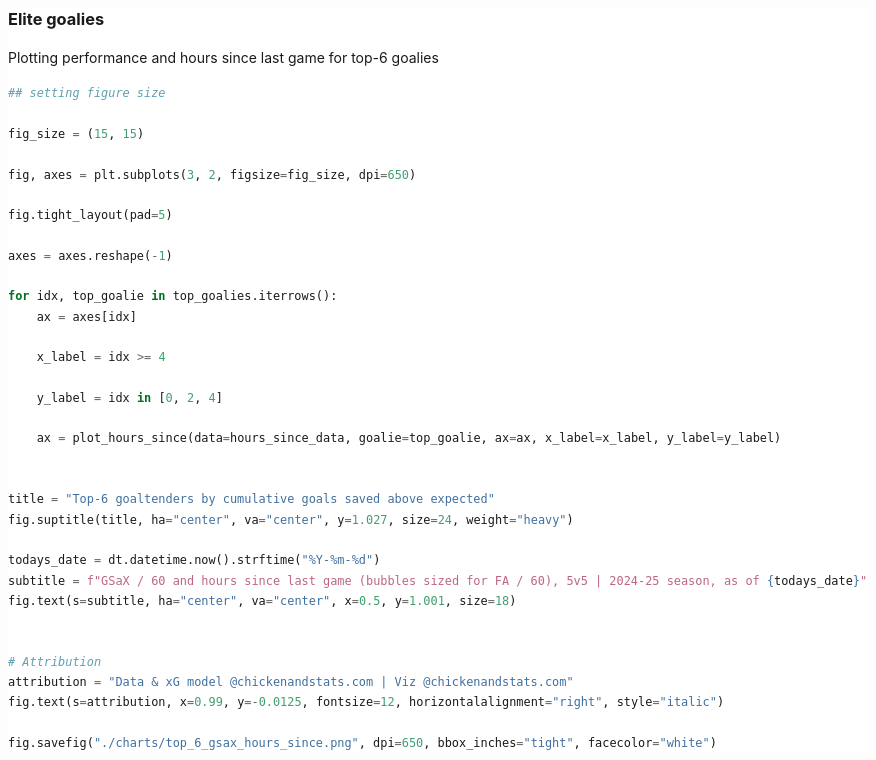 

### Elite goalies

Plotting performance and hours since last game for top-6 goalies


```python
## setting figure size

fig_size = (15, 15)

fig, axes = plt.subplots(3, 2, figsize=fig_size, dpi=650)

fig.tight_layout(pad=5)

axes = axes.reshape(-1)

for idx, top_goalie in top_goalies.iterrows():
    ax = axes[idx]

    x_label = idx >= 4

    y_label = idx in [0, 2, 4]

    ax = plot_hours_since(data=hours_since_data, goalie=top_goalie, ax=ax, x_label=x_label, y_label=y_label)


title = "Top-6 goaltenders by cumulative goals saved above expected"
fig.suptitle(title, ha="center", va="center", y=1.027, size=24, weight="heavy")

todays_date = dt.datetime.now().strftime("%Y-%m-%d")
subtitle = f"GSaX / 60 and hours since last game (bubbles sized for FA / 60), 5v5 | 2024-25 season, as of {todays_date}"
fig.text(s=subtitle, ha="center", va="center", x=0.5, y=1.001, size=18)


# Attribution
attribution = "Data & xG model @chickenandstats.com | Viz @chickenandstats.com"
fig.text(s=attribution, x=0.99, y=-0.0125, fontsize=12, horizontalalignment="right", style="italic")

fig.savefig("./charts/top_6_gsax_hours_since.png", dpi=650, bbox_inches="tight", facecolor="white")
```


    